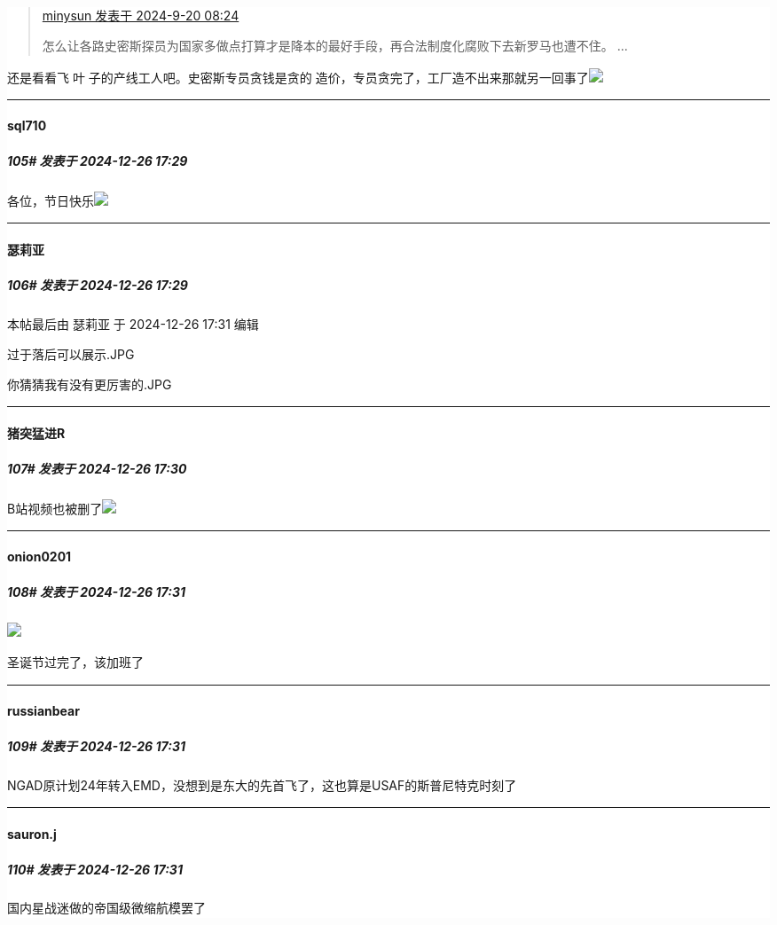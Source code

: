 <blockquote><a href="httphttps://bbs.saraba1st.com/2b/forum.php?mod=redirect&amp;goto=findpost&amp;pid=66260170&amp;ptid=2200139" target="_blank">minysun 发表于 2024-9-20 08:24</a>

怎么让各路史密斯探员为国家多做点打算才是降本的最好手段，再合法制度化腐败下去新罗马也遭不住。 ...</blockquote>
还是看看飞 叶 子的产线工人吧。史密斯专员贪钱是贪的 造价，专员贪完了，工厂造不出来那就另一回事了<img src="https://static.saraba1st.com/image/smiley/face2017/050.png" referrerpolicy="no-referrer">

*****

####  sql710  
##### 105#       发表于 2024-12-26 17:29

各位，节日快乐<img src="https://static.saraba1st.com/image/smiley/face2017/066.png" referrerpolicy="no-referrer">

*****

####  瑟莉亚  
##### 106#       发表于 2024-12-26 17:29

 本帖最后由 瑟莉亚 于 2024-12-26 17:31 编辑 

过于落后可以展示.JPG

你猜猜我有没有更厉害的.JPG

*****

####  猪突猛进R  
##### 107#       发表于 2024-12-26 17:30

B站视频也被删了<img src="https://static.saraba1st.com/image/smiley/face2017/068.png" referrerpolicy="no-referrer">

*****

####  onion0201  
##### 108#       发表于 2024-12-26 17:31

<img src="https://p.sda1.dev/21/58bebb5335f154aa397badbeab201db2/image.jpg" referrerpolicy="no-referrer">

圣诞节过完了，该加班了

*****

####  russianbear  
##### 109#       发表于 2024-12-26 17:31

NGAD原计划24年转入EMD，没想到是东大的先首飞了，这也算是USAF的斯普尼特克时刻了

*****

####  sauron.j  
##### 110#       发表于 2024-12-26 17:31

国内星战迷做的帝国级微缩航模罢了
